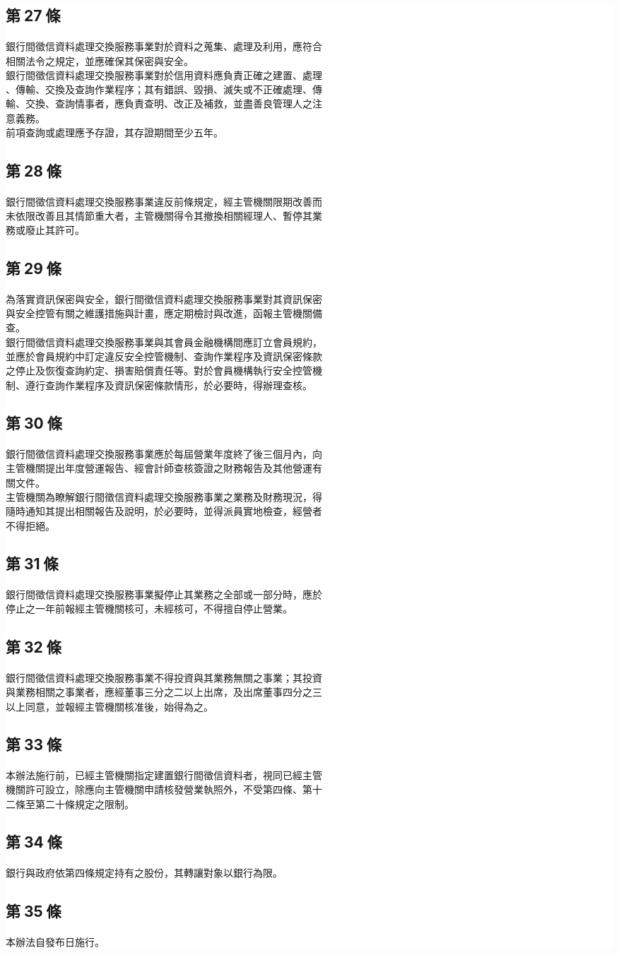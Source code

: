 第 27 條
--------
銀行間徵信資料處理交換服務事業對於資料之蒐集、處理及利用，應符合  
相關法令之規定，並應確保其保密與安全。  
銀行間徵信資料處理交換服務事業對於信用資料應負責正確之建置、處理  
、傳輸、交換及查詢作業程序；其有錯誤、毀損、滅失或不正確處理、傳  
輸、交換、查詢情事者，應負責查明、改正及補救，並盡善良管理人之注  
意義務。  
前項查詢或處理應予存證，其存證期間至少五年。

第 28 條
--------
銀行間徵信資料處理交換服務事業違反前條規定，經主管機關限期改善而  
未依限改善且其情節重大者，主管機關得令其撤換相關經理人、暫停其業  
務或廢止其許可。

第 29 條
--------
為落實資訊保密與安全，銀行間徵信資料處理交換服務事業對其資訊保密  
與安全控管有關之維護措施與計畫，應定期檢討與改進，函報主管機關備  
查。  
銀行間徵信資料處理交換服務事業與其會員金融機構間應訂立會員規約，  
並應於會員規約中訂定違反安全控管機制、查詢作業程序及資訊保密條款  
之停止及恢復查詢約定、損害賠償責任等。對於會員機構執行安全控管機  
制、遵行查詢作業程序及資訊保密條款情形，於必要時，得辦理查核。

第 30 條
--------
銀行間徵信資料處理交換服務事業應於每屆營業年度終了後三個月內，向  
主管機關提出年度營運報告、經會計師查核簽證之財務報告及其他營運有  
關文件。  
主管機關為瞭解銀行間徵信資料處理交換服務事業之業務及財務現況，得  
隨時通知其提出相關報告及說明，於必要時，並得派員實地檢查，經營者  
不得拒絕。

第 31 條
--------
銀行間徵信資料處理交換服務事業擬停止其業務之全部或一部分時，應於  
停止之一年前報經主管機關核可，未經核可，不得擅自停止營業。

第 32 條
--------
銀行間徵信資料處理交換服務事業不得投資與其業務無關之事業；其投資  
與業務相關之事業者，應經董事三分之二以上出席，及出席董事四分之三  
以上同意，並報經主管機關核准後，始得為之。

第 33 條
--------
本辦法施行前，已經主管機關指定建置銀行間徵信資料者，視同已經主管  
機關許可設立，除應向主管機關申請核發營業執照外，不受第四條、第十  
二條至第二十條規定之限制。

第 34 條
--------
銀行與政府依第四條規定持有之股份，其轉讓對象以銀行為限。

第 35 條
--------
本辦法自發布日施行。

